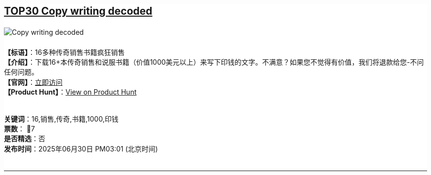 
## [TOP30    Copy writing decoded](https://www.producthunt.com/products/copy-writing-decoded)
![Copy writing decoded](https://ph-files.imgix.net/605694dc-81fb-46ee-8a27-49798555ab1e.png?auto=format&fit=crop&frame=1&h=512&w=1024)<br /><br />
**【标语】**：16多种传奇销售书籍疯狂销售<br />
**【介绍】**：下载16+本传奇销售和说服书籍（价值1000美元以上）来写下印钱的文字。不满意？如果您不觉得有价值，我们将退款给您-不问任何问题。<br />
**【官网】**：[立即访问](https://www.producthunt.com/r/FKFHYLVXHLNRMC)<br />
**【Product Hunt】**：[View on Product Hunt](https://www.producthunt.com/products/copy-writing-decoded)<br /><br />

**关键词**：16,销售,传奇,书籍,1000,印钱<br />
**票数**： 🔺7<br />
**是否精选**：否<br />
**发布时间**：2025年06月30日 PM03:01 (北京时间)<br /><br />

---

